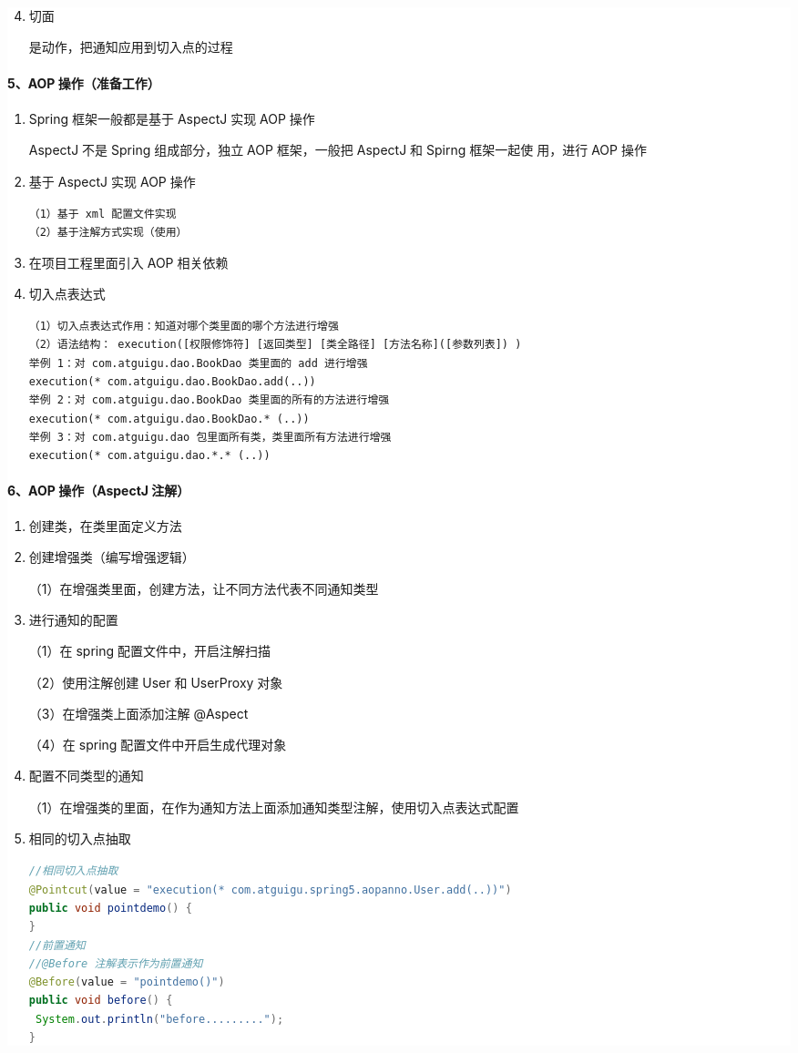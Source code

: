 4. 切面

   是动作，把通知应用到切入点的过程

#### 5、AOP 操作（准备工作）

1. Spring 框架一般都是基于 AspectJ 实现 AOP 操作

   AspectJ 不是 Spring 组成部分，独立 AOP 框架，一般把 AspectJ 和 Spirng 框架一起使 用，进行 AOP 操作

2. 基于 AspectJ 实现 AOP 操作

   ```
   （1）基于 xml 配置文件实现
   （2）基于注解方式实现（使用）
   ```

3. 在项目工程里面引入 AOP 相关依赖

4. 切入点表达式

   ```
   （1）切入点表达式作用：知道对哪个类里面的哪个方法进行增强
   （2）语法结构： execution([权限修饰符] [返回类型] [类全路径] [方法名称]([参数列表]) )
   举例 1：对 com.atguigu.dao.BookDao 类里面的 add 进行增强
   execution(* com.atguigu.dao.BookDao.add(..))
   举例 2：对 com.atguigu.dao.BookDao 类里面的所有的方法进行增强
   execution(* com.atguigu.dao.BookDao.* (..))
   举例 3：对 com.atguigu.dao 包里面所有类，类里面所有方法进行增强
   execution(* com.atguigu.dao.*.* (..))
   ```

#### 6、AOP 操作（AspectJ 注解）

1. 创建类，在类里面定义方法

2. 创建增强类（编写增强逻辑）

   （1）在增强类里面，创建方法，让不同方法代表不同通知类型

3. 进行通知的配置

   （1）在 spring 配置文件中，开启注解扫描

   （2）使用注解创建 User 和 UserProxy 对象

   （3）在增强类上面添加注解 @Aspect

   （4）在 spring 配置文件中开启生成代理对象

4. 配置不同类型的通知

   （1）在增强类的里面，在作为通知方法上面添加通知类型注解，使用切入点表达式配置

5. 相同的切入点抽取

   ```java
   //相同切入点抽取
   @Pointcut(value = "execution(* com.atguigu.spring5.aopanno.User.add(..))")
   public void pointdemo() {
   }
   //前置通知
   //@Before 注解表示作为前置通知
   @Before(value = "pointdemo()")
   public void before() {
   	System.out.println("before.........");
   }
   ```
